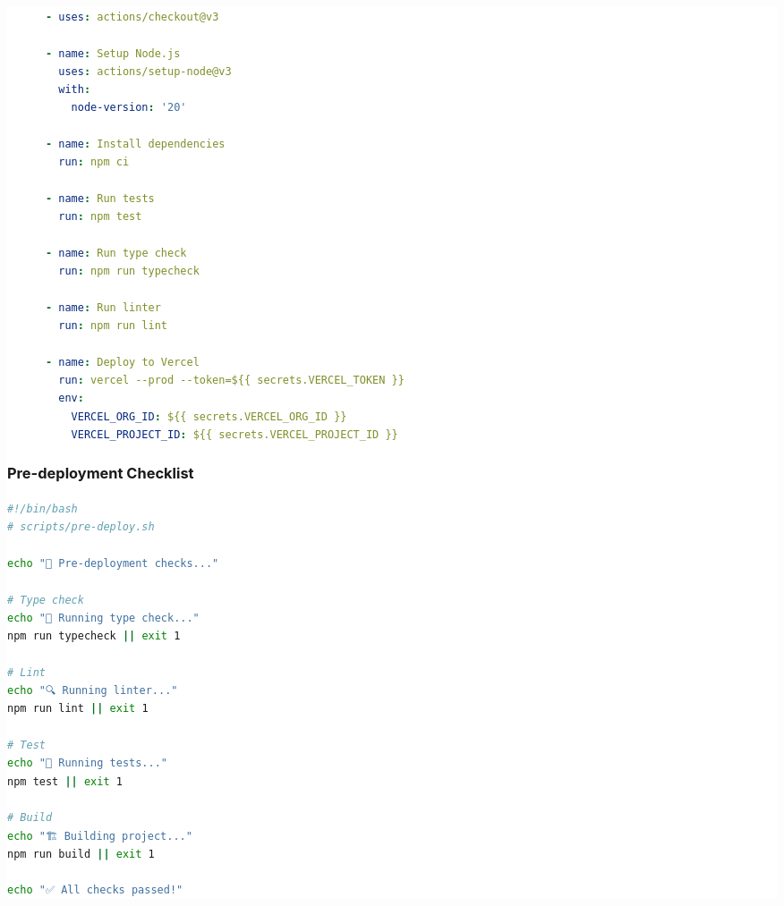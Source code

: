 ```yaml
      - uses: actions/checkout@v3
      
      - name: Setup Node.js
        uses: actions/setup-node@v3
        with:
          node-version: '20'
          
      - name: Install dependencies
        run: npm ci
        
      - name: Run tests
        run: npm test
        
      - name: Run type check
        run: npm run typecheck
        
      - name: Run linter
        run: npm run lint
        
      - name: Deploy to Vercel
        run: vercel --prod --token=${{ secrets.VERCEL_TOKEN }}
        env:
          VERCEL_ORG_ID: ${{ secrets.VERCEL_ORG_ID }}
          VERCEL_PROJECT_ID: ${{ secrets.VERCEL_PROJECT_ID }}
```

### Pre-deployment Checklist
```bash
#!/bin/bash
# scripts/pre-deploy.sh

echo "🚀 Pre-deployment checks..."

# Type check
echo "📝 Running type check..."
npm run typecheck || exit 1

# Lint
echo "🔍 Running linter..."
npm run lint || exit 1

# Test
echo "🧪 Running tests..."
npm test || exit 1

# Build
echo "🏗️ Building project..."
npm run build || exit 1

echo "✅ All checks passed!"
```
